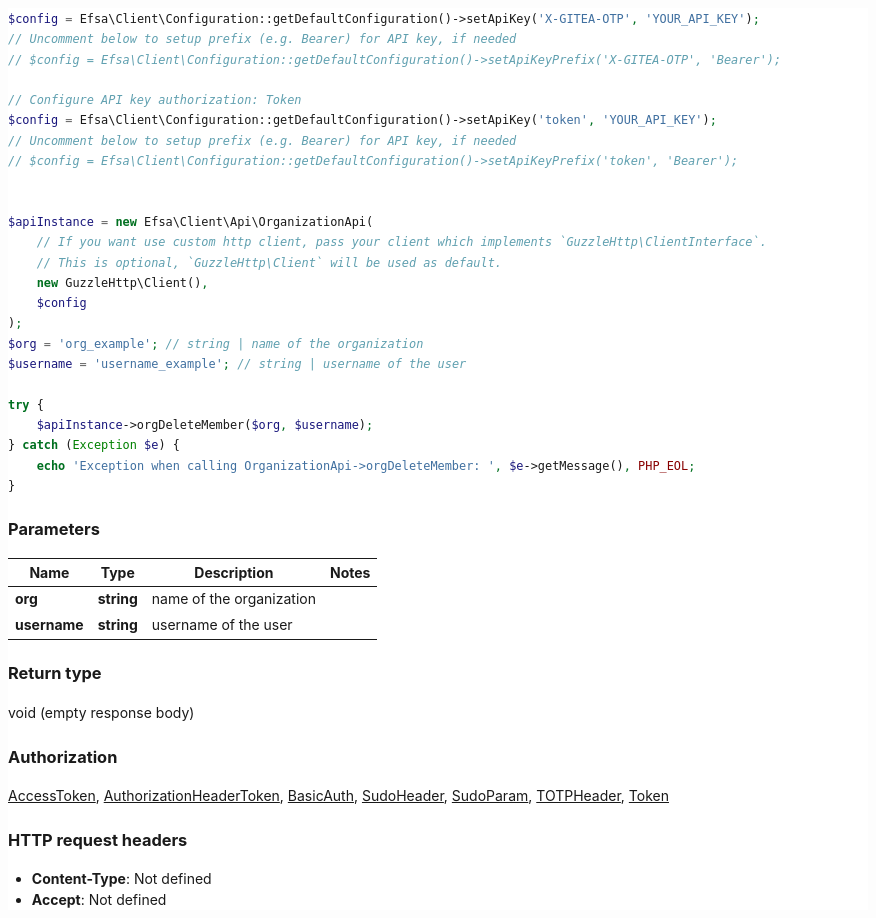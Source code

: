 ```php
$config = Efsa\Client\Configuration::getDefaultConfiguration()->setApiKey('X-GITEA-OTP', 'YOUR_API_KEY');
// Uncomment below to setup prefix (e.g. Bearer) for API key, if needed
// $config = Efsa\Client\Configuration::getDefaultConfiguration()->setApiKeyPrefix('X-GITEA-OTP', 'Bearer');

// Configure API key authorization: Token
$config = Efsa\Client\Configuration::getDefaultConfiguration()->setApiKey('token', 'YOUR_API_KEY');
// Uncomment below to setup prefix (e.g. Bearer) for API key, if needed
// $config = Efsa\Client\Configuration::getDefaultConfiguration()->setApiKeyPrefix('token', 'Bearer');


$apiInstance = new Efsa\Client\Api\OrganizationApi(
    // If you want use custom http client, pass your client which implements `GuzzleHttp\ClientInterface`.
    // This is optional, `GuzzleHttp\Client` will be used as default.
    new GuzzleHttp\Client(),
    $config
);
$org = 'org_example'; // string | name of the organization
$username = 'username_example'; // string | username of the user

try {
    $apiInstance->orgDeleteMember($org, $username);
} catch (Exception $e) {
    echo 'Exception when calling OrganizationApi->orgDeleteMember: ', $e->getMessage(), PHP_EOL;
}
```

### Parameters

Name | Type | Description  | Notes
------------- | ------------- | ------------- | -------------
 **org** | **string**| name of the organization |
 **username** | **string**| username of the user |

### Return type

void (empty response body)

### Authorization

[AccessToken](../../README.md#AccessToken), [AuthorizationHeaderToken](../../README.md#AuthorizationHeaderToken), [BasicAuth](../../README.md#BasicAuth), [SudoHeader](../../README.md#SudoHeader), [SudoParam](../../README.md#SudoParam), [TOTPHeader](../../README.md#TOTPHeader), [Token](../../README.md#Token)

### HTTP request headers

- **Content-Type**: Not defined
- **Accept**: Not defined
